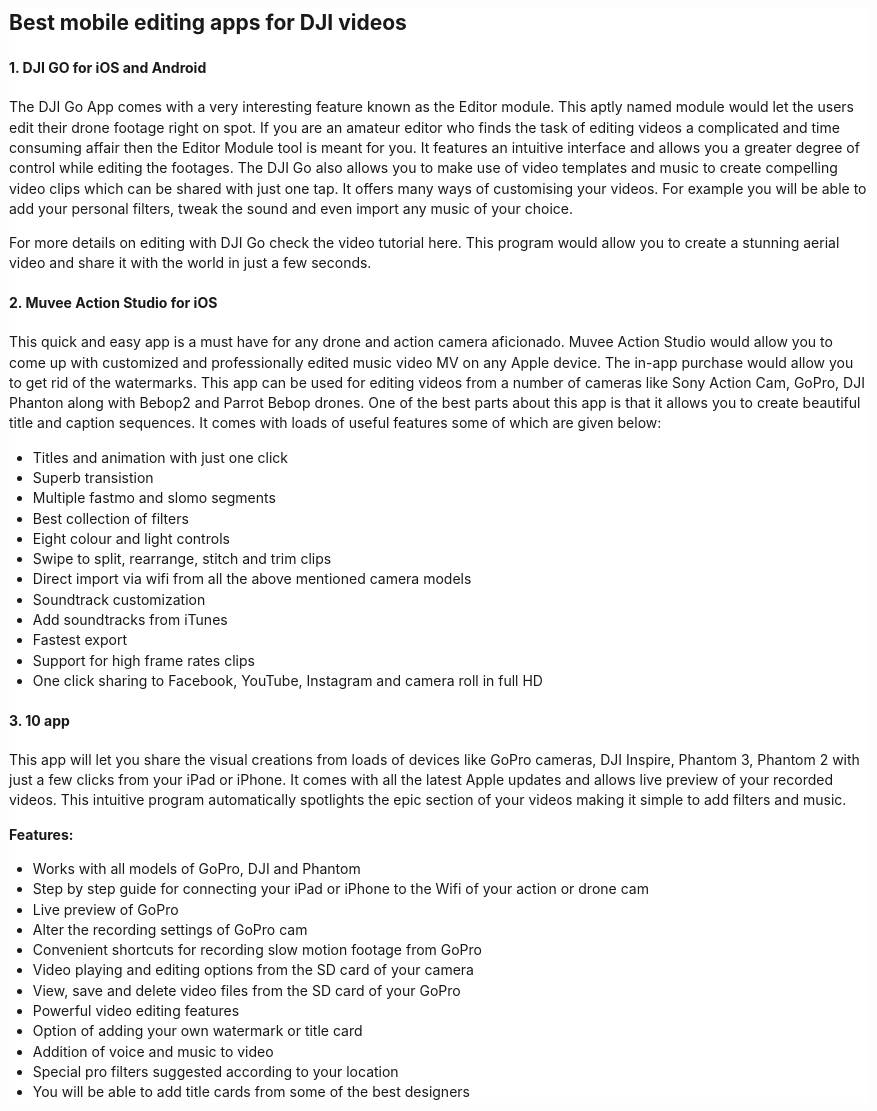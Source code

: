 



## Best mobile editing apps for DJI videos

#### 1\. DJI GO for iOS and Android

 The DJI Go App comes with a very interesting feature known as the Editor module. This aptly named module would let the users edit their drone footage right on spot. If you are an amateur editor who finds the task of editing videos a complicated and time consuming affair then the Editor Module tool is meant for you. It features an intuitive interface and allows you a greater degree of control while editing the footages. The DJI Go also allows you to make use of video templates and music to create compelling video clips which can be shared with just one tap. It offers many ways of customising your videos. For example you will be able to add your personal filters, tweak the sound and even import any music of your choice.

 For more details on editing with DJI Go check the video tutorial here. This program would allow you to create a stunning aerial video and share it with the world in just a few seconds.

#### 2\. Muvee Action Studio for iOS

 This quick and easy app is a must have for any drone and action camera aficionado. Muvee Action Studio would allow you to come up with customized and professionally edited music video MV on any Apple device. The in-app purchase would allow you to get rid of the watermarks. This app can be used for editing videos from a number of cameras like Sony Action Cam, GoPro, DJI Phanton along with Bebop2 and Parrot Bebop drones. One of the best parts about this app is that it allows you to create beautiful title and caption sequences. It comes with loads of useful features some of which are given below:

* Titles and animation with just one click
* Superb transistion
* Multiple fastmo and slomo segments
* Best collection of filters
* Eight colour and light controls
* Swipe to split, rearrange, stitch and trim clips
* Direct import via wifi from all the above mentioned camera models
* Soundtrack customization
* Add soundtracks from iTunes
* Fastest export
* Support for high frame rates clips
* One click sharing to Facebook, YouTube, Instagram and camera roll in full HD

#### 3\. 10 app

 This app will let you share the visual creations from loads of devices like GoPro cameras, DJI Inspire, Phantom 3, Phantom 2 with just a few clicks from your iPad or iPhone. It comes with all the latest Apple updates and allows live preview of your recorded videos. This intuitive program automatically spotlights the epic section of your videos making it simple to add filters and music.

**Features:**

* Works with all models of GoPro, DJI and Phantom
* Step by step guide for connecting your iPad or iPhone to the Wifi of your action or drone cam
* Live preview of GoPro
* Alter the recording settings of GoPro cam
* Convenient shortcuts for recording slow motion footage from GoPro
* Video playing and editing options from the SD card of your camera
* View, save and delete video files from the SD card of your GoPro
* Powerful video editing features
* Option of adding your own watermark or title card
* Addition of voice and music to video
* Special pro filters suggested according to your location
* You will be able to add title cards from some of the best designers
